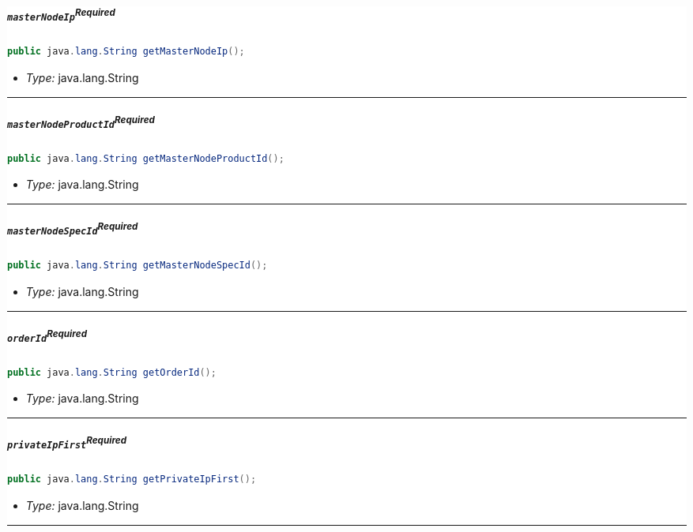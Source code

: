 ##### `masterNodeIp`<sup>Required</sup> <a name="masterNodeIp" id="@cdktf/provider-opentelekomcloud.mrsClusterV1.MrsClusterV1.property.masterNodeIp"></a>

```java
public java.lang.String getMasterNodeIp();
```

- *Type:* java.lang.String

---

##### `masterNodeProductId`<sup>Required</sup> <a name="masterNodeProductId" id="@cdktf/provider-opentelekomcloud.mrsClusterV1.MrsClusterV1.property.masterNodeProductId"></a>

```java
public java.lang.String getMasterNodeProductId();
```

- *Type:* java.lang.String

---

##### `masterNodeSpecId`<sup>Required</sup> <a name="masterNodeSpecId" id="@cdktf/provider-opentelekomcloud.mrsClusterV1.MrsClusterV1.property.masterNodeSpecId"></a>

```java
public java.lang.String getMasterNodeSpecId();
```

- *Type:* java.lang.String

---

##### `orderId`<sup>Required</sup> <a name="orderId" id="@cdktf/provider-opentelekomcloud.mrsClusterV1.MrsClusterV1.property.orderId"></a>

```java
public java.lang.String getOrderId();
```

- *Type:* java.lang.String

---

##### `privateIpFirst`<sup>Required</sup> <a name="privateIpFirst" id="@cdktf/provider-opentelekomcloud.mrsClusterV1.MrsClusterV1.property.privateIpFirst"></a>

```java
public java.lang.String getPrivateIpFirst();
```

- *Type:* java.lang.String

---
